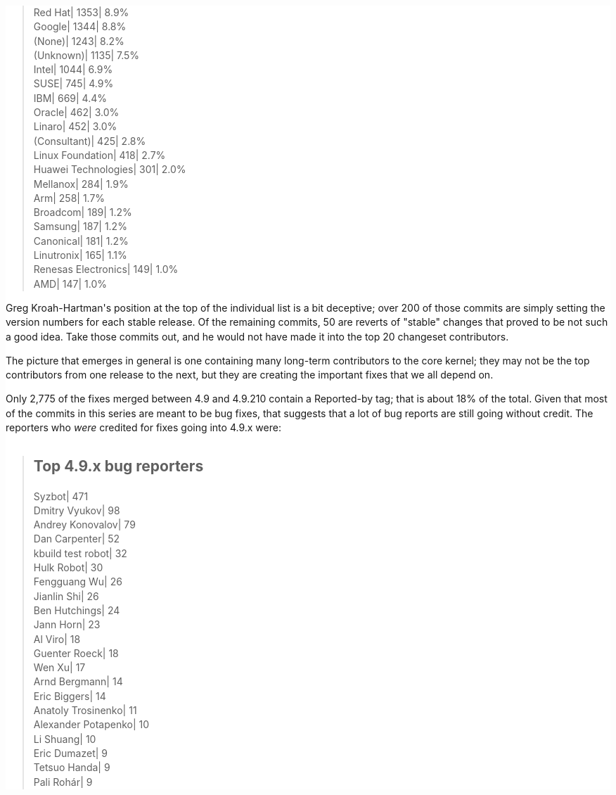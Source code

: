 > Red Hat| 1353| 8.9%  
> Google| 1344| 8.8%  
> (None)| 1243| 8.2%  
> (Unknown)| 1135| 7.5%  
> Intel| 1044| 6.9%  
> SUSE| 745| 4.9%  
> IBM| 669| 4.4%  
> Oracle| 462| 3.0%  
> Linaro| 452| 3.0%  
> (Consultant)| 425| 2.8%  
> Linux Foundation| 418| 2.7%  
> Huawei Technologies| 301| 2.0%  
> Mellanox| 284| 1.9%  
> Arm| 258| 1.7%  
> Broadcom| 189| 1.2%  
> Samsung| 187| 1.2%  
> Canonical| 181| 1.2%  
> Linutronix| 165| 1.1%  
> Renesas Electronics| 149| 1.0%  
> AMD| 147| 1.0%  
  
Greg Kroah-Hartman's position at the top of the individual list is a bit deceptive; over 200 of those commits are simply setting the version numbers for each stable release. Of the remaining commits, 50 are reverts of "stable" changes that proved to be not such a good idea. Take those commits out, and he would not have made it into the top 20 changeset contributors. 

The picture that emerges in general is one containing many long-term contributors to the core kernel; they may not be the top contributors from one release to the next, but they are creating the important fixes that we all depend on. 

Only 2,775 of the fixes merged between 4.9 and 4.9.210 contain a Reported-by tag; that is about 18% of the total. Given that most of the commits in this series are meant to be bug fixes, that suggests that a lot of bug reports are still going without credit. The reporters who _were_ credited for fixes going into 4.9.x were: 

> Top 4.9.x bug reporters  
> ---  
> Syzbot| 471  
> Dmitry Vyukov| 98  
> Andrey Konovalov| 79  
> Dan Carpenter| 52  
> kbuild test robot| 32  
> Hulk Robot| 30  
> Fengguang Wu| 26  
> Jianlin Shi| 26  
> Ben Hutchings| 24  
> Jann Horn| 23  
> Al Viro| 18  
> Guenter Roeck| 18  
> Wen Xu| 17  
> Arnd Bergmann| 14  
> Eric Biggers| 14  
> Anatoly Trosinenko| 11  
> Alexander Potapenko| 10  
> Li Shuang| 10  
> Eric Dumazet| 9  
> Tetsuo Handa| 9  
> Pali Rohár| 9  
  
